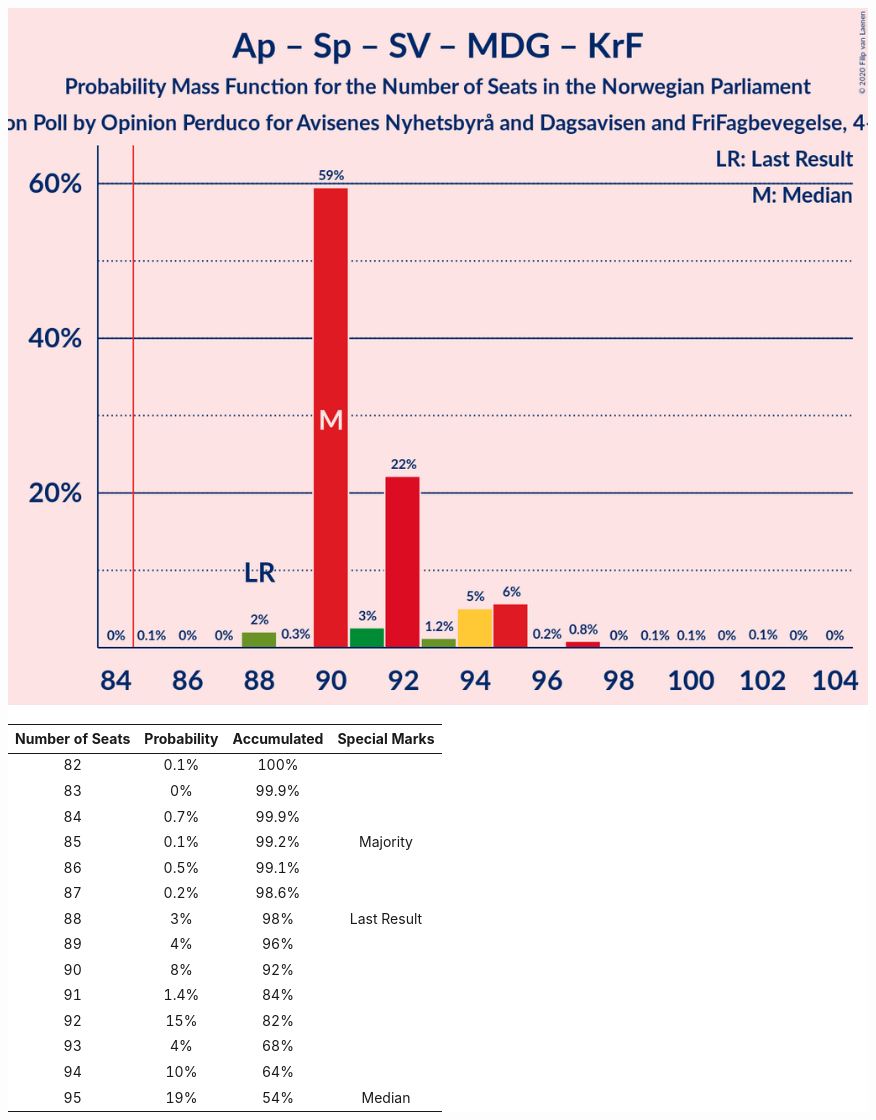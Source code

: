 ![Graph with seats probability mass function not yet produced](2020-02-10-OpinionPerduco-coalitions-seats-pmf-ap–sp–sv–mdg–krf.png "Seats Probability Mass Function")

| Number of Seats | Probability | Accumulated | Special Marks |
|:---------------:|:-----------:|:-----------:|:-------------:|
| 82 | 0.1% | 100% |  |
| 83 | 0% | 99.9% |  |
| 84 | 0.7% | 99.9% |  |
| 85 | 0.1% | 99.2% | Majority |
| 86 | 0.5% | 99.1% |  |
| 87 | 0.2% | 98.6% |  |
| 88 | 3% | 98% | Last Result |
| 89 | 4% | 96% |  |
| 90 | 8% | 92% |  |
| 91 | 1.4% | 84% |  |
| 92 | 15% | 82% |  |
| 93 | 4% | 68% |  |
| 94 | 10% | 64% |  |
| 95 | 19% | 54% | Median |